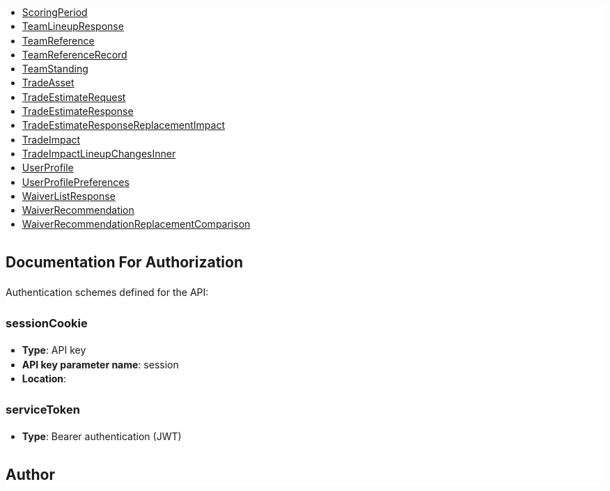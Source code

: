  - [ScoringPeriod](docs/ScoringPeriod.md)
 - [TeamLineupResponse](docs/TeamLineupResponse.md)
 - [TeamReference](docs/TeamReference.md)
 - [TeamReferenceRecord](docs/TeamReferenceRecord.md)
 - [TeamStanding](docs/TeamStanding.md)
 - [TradeAsset](docs/TradeAsset.md)
 - [TradeEstimateRequest](docs/TradeEstimateRequest.md)
 - [TradeEstimateResponse](docs/TradeEstimateResponse.md)
 - [TradeEstimateResponseReplacementImpact](docs/TradeEstimateResponseReplacementImpact.md)
 - [TradeImpact](docs/TradeImpact.md)
 - [TradeImpactLineupChangesInner](docs/TradeImpactLineupChangesInner.md)
 - [UserProfile](docs/UserProfile.md)
 - [UserProfilePreferences](docs/UserProfilePreferences.md)
 - [WaiverListResponse](docs/WaiverListResponse.md)
 - [WaiverRecommendation](docs/WaiverRecommendation.md)
 - [WaiverRecommendationReplacementComparison](docs/WaiverRecommendationReplacementComparison.md)


<a id="documentation-for-authorization"></a>
## Documentation For Authorization


Authentication schemes defined for the API:
<a id="sessionCookie"></a>
### sessionCookie

- **Type**: API key
- **API key parameter name**: session
- **Location**: 

<a id="serviceToken"></a>
### serviceToken

- **Type**: Bearer authentication (JWT)


## Author




